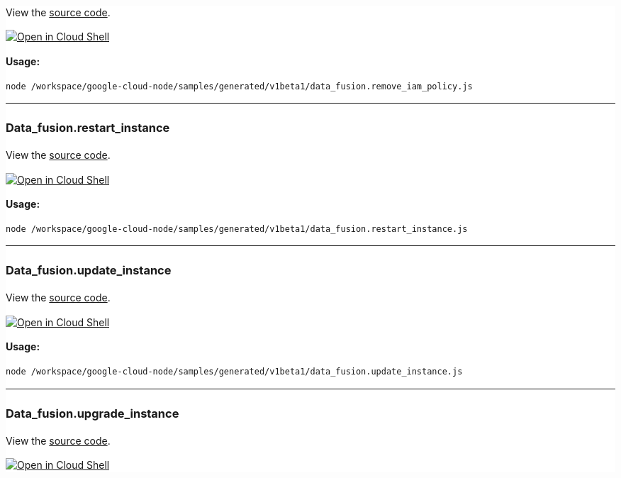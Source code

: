 View the [source code](https://github.com/googleapis/google-cloud-node/blob/main//workspace/google-cloud-node/samples/generated/v1beta1/data_fusion.remove_iam_policy.js).

[![Open in Cloud Shell][shell_img]](https://console.cloud.google.com/cloudshell/open?git_repo=https://github.com/googleapis/google-cloud-node&page=editor&open_in_editor=/workspace/google-cloud-node/samples/generated/v1beta1/data_fusion.remove_iam_policy.js,samples/README.md)

__Usage:__


`node /workspace/google-cloud-node/samples/generated/v1beta1/data_fusion.remove_iam_policy.js`


-----




### Data_fusion.restart_instance

View the [source code](https://github.com/googleapis/google-cloud-node/blob/main//workspace/google-cloud-node/samples/generated/v1beta1/data_fusion.restart_instance.js).

[![Open in Cloud Shell][shell_img]](https://console.cloud.google.com/cloudshell/open?git_repo=https://github.com/googleapis/google-cloud-node&page=editor&open_in_editor=/workspace/google-cloud-node/samples/generated/v1beta1/data_fusion.restart_instance.js,samples/README.md)

__Usage:__


`node /workspace/google-cloud-node/samples/generated/v1beta1/data_fusion.restart_instance.js`


-----




### Data_fusion.update_instance

View the [source code](https://github.com/googleapis/google-cloud-node/blob/main//workspace/google-cloud-node/samples/generated/v1beta1/data_fusion.update_instance.js).

[![Open in Cloud Shell][shell_img]](https://console.cloud.google.com/cloudshell/open?git_repo=https://github.com/googleapis/google-cloud-node&page=editor&open_in_editor=/workspace/google-cloud-node/samples/generated/v1beta1/data_fusion.update_instance.js,samples/README.md)

__Usage:__


`node /workspace/google-cloud-node/samples/generated/v1beta1/data_fusion.update_instance.js`


-----




### Data_fusion.upgrade_instance

View the [source code](https://github.com/googleapis/google-cloud-node/blob/main//workspace/google-cloud-node/samples/generated/v1beta1/data_fusion.upgrade_instance.js).

[![Open in Cloud Shell][shell_img]](https://console.cloud.google.com/cloudshell/open?git_repo=https://github.com/googleapis/google-cloud-node&page=editor&open_in_editor=/workspace/google-cloud-node/samples/generated/v1beta1/data_fusion.upgrade_instance.js,samples/README.md)


[//]: # "This README.md file is auto-generated, all changes to this file will be lost."
[//]: # "To regenerate it, use `python -m synthtool`."
[shell_img]: https://gstatic.com/cloudssh/images/open-btn.png
[shell_link]: https://console.cloud.google.com/cloudshell/open?git_repo=https://github.com/googleapis/google-cloud-node&page=editor&open_in_editor=samples/README.md
[product-docs]: https://cloud.google.com/data-fusion/